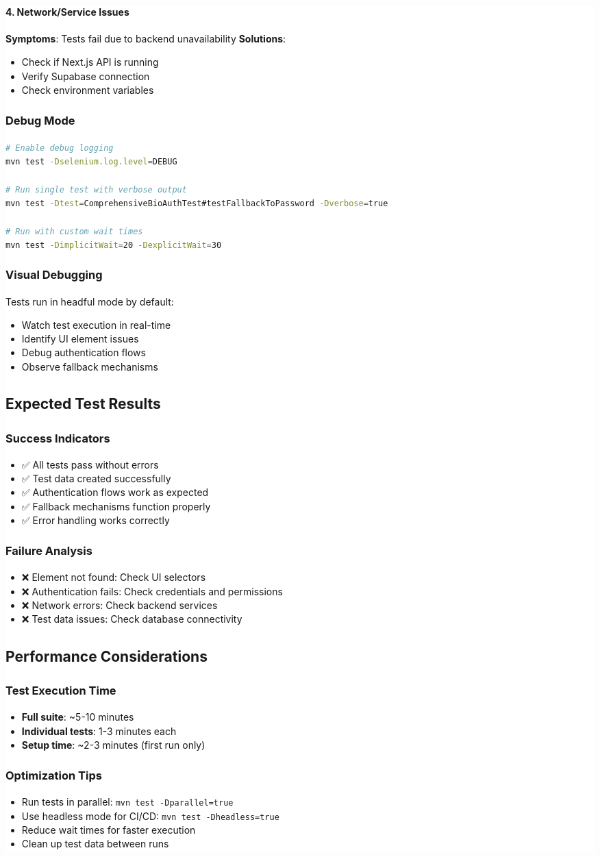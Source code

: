 #### 4. Network/Service Issues
**Symptoms**: Tests fail due to backend unavailability
**Solutions**:
- Check if Next.js API is running
- Verify Supabase connection
- Check environment variables

### Debug Mode
```bash
# Enable debug logging
mvn test -Dselenium.log.level=DEBUG

# Run single test with verbose output
mvn test -Dtest=ComprehensiveBioAuthTest#testFallbackToPassword -Dverbose=true

# Run with custom wait times
mvn test -DimplicitWait=20 -DexplicitWait=30
```

### Visual Debugging
Tests run in headful mode by default:
- Watch test execution in real-time
- Identify UI element issues
- Debug authentication flows
- Observe fallback mechanisms

## Expected Test Results

### Success Indicators
- ✅ All tests pass without errors
- ✅ Test data created successfully
- ✅ Authentication flows work as expected
- ✅ Fallback mechanisms function properly
- ✅ Error handling works correctly

### Failure Analysis
- ❌ Element not found: Check UI selectors
- ❌ Authentication fails: Check credentials and permissions
- ❌ Network errors: Check backend services
- ❌ Test data issues: Check database connectivity

## Performance Considerations

### Test Execution Time
- **Full suite**: ~5-10 minutes
- **Individual tests**: 1-3 minutes each
- **Setup time**: ~2-3 minutes (first run only)

### Optimization Tips
- Run tests in parallel: `mvn test -Dparallel=true`
- Use headless mode for CI/CD: `mvn test -Dheadless=true`
- Reduce wait times for faster execution
- Clean up test data between runs

